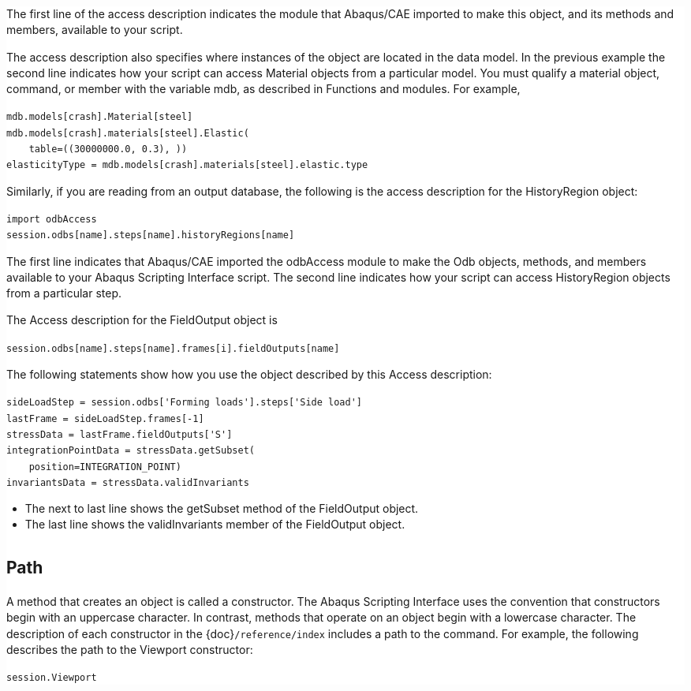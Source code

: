 The first line of the access description indicates the module that Abaqus/CAE imported to make this object, and its methods and members, available to your script.

The access description also specifies where instances of the object are located in the data model. In the previous example the second line indicates how your script can access Material objects from a particular model. You must qualify a material object, command, or member with the variable mdb, as described in Functions and modules. For example,

```python2
mdb.models[crash].Material[steel]
mdb.models[crash].materials[steel].Elastic(
    table=((30000000.0, 0.3), ))
elasticityType = mdb.models[crash].materials[steel].elastic.type
```

Similarly, if you are reading from an output database, the following is the access description for the HistoryRegion object:

```python2
import odbAccess
session.odbs[name].steps[name].historyRegions[name]
```

The first line indicates that Abaqus/CAE imported the odbAccess module to make the Odb objects, methods, and members available to your Abaqus Scripting Interface script. The second line indicates how your script can access HistoryRegion objects from a particular step.

The Access description for the FieldOutput object is

```python2
session.odbs[name].steps[name].frames[i].fieldOutputs[name]
```

The following statements show how you use the object described by this Access description:

```python2
sideLoadStep = session.odbs['Forming loads'].steps['Side load']
lastFrame = sideLoadStep.frames[-1]
stressData = lastFrame.fieldOutputs['S']
integrationPointData = stressData.getSubset(
    position=INTEGRATION_POINT)
invariantsData = stressData.validInvariants
```

- The next to last line shows the getSubset method of the FieldOutput object.
- The last line shows the validInvariants member of the FieldOutput object.

## Path

A method that creates an object is called a constructor. The Abaqus Scripting Interface uses the convention that constructors begin with an uppercase character. In contrast, methods that operate on an object begin with a lowercase character. The description of each constructor in the {doc}`/reference/index` includes a path to the command. For example, the following describes the path to the Viewport constructor:

```python2
session.Viewport
```
